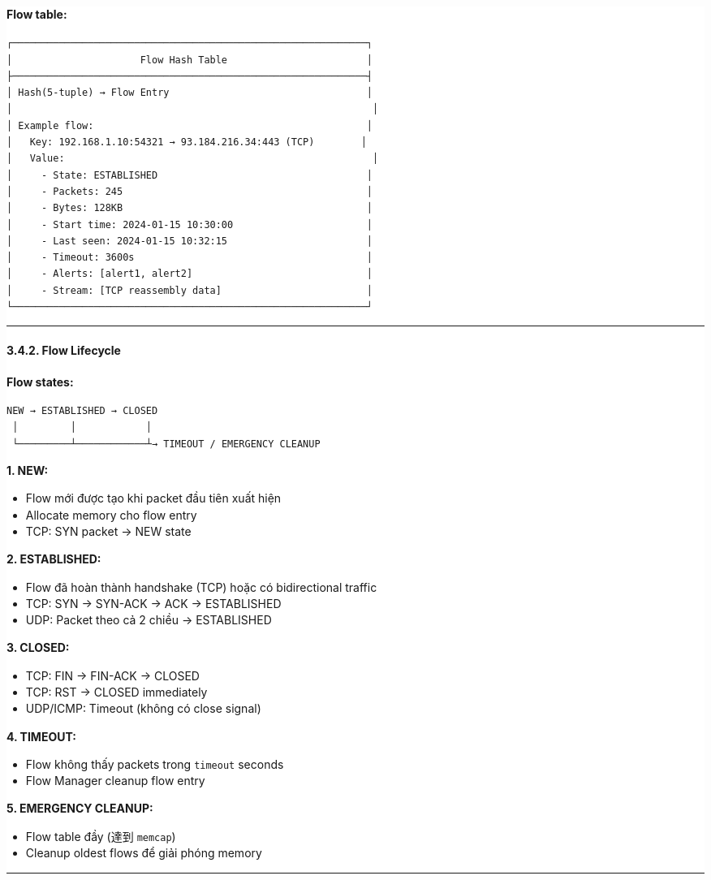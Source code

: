 **Flow table:**
```
┌─────────────────────────────────────────────────────────────┐
│                      Flow Hash Table                        │
├─────────────────────────────────────────────────────────────┤
│ Hash(5-tuple) → Flow Entry                                  │
│                                                              │
│ Example flow:                                               │
│   Key: 192.168.1.10:54321 → 93.184.216.34:443 (TCP)        │
│   Value:                                                     │
│     - State: ESTABLISHED                                    │
│     - Packets: 245                                          │
│     - Bytes: 128KB                                          │
│     - Start time: 2024-01-15 10:30:00                       │
│     - Last seen: 2024-01-15 10:32:15                        │
│     - Timeout: 3600s                                        │
│     - Alerts: [alert1, alert2]                              │
│     - Stream: [TCP reassembly data]                         │
└─────────────────────────────────────────────────────────────┘
```

---

#### **3.4.2. Flow Lifecycle**

**Flow states:**

```
NEW → ESTABLISHED → CLOSED
 │         │            │
 └─────────┴────────────┴→ TIMEOUT / EMERGENCY CLEANUP
```

**1. NEW:**
- Flow mới được tạo khi packet đầu tiên xuất hiện
- Allocate memory cho flow entry
- TCP: SYN packet → NEW state

**2. ESTABLISHED:**
- Flow đã hoàn thành handshake (TCP) hoặc có bidirectional traffic
- TCP: SYN → SYN-ACK → ACK → ESTABLISHED
- UDP: Packet theo cả 2 chiều → ESTABLISHED

**3. CLOSED:**
- TCP: FIN → FIN-ACK → CLOSED
- TCP: RST → CLOSED immediately
- UDP/ICMP: Timeout (không có close signal)

**4. TIMEOUT:**
- Flow không thấy packets trong `timeout` seconds
- Flow Manager cleanup flow entry

**5. EMERGENCY CLEANUP:**
- Flow table đầy (達到 `memcap`)
- Cleanup oldest flows để giải phóng memory

---